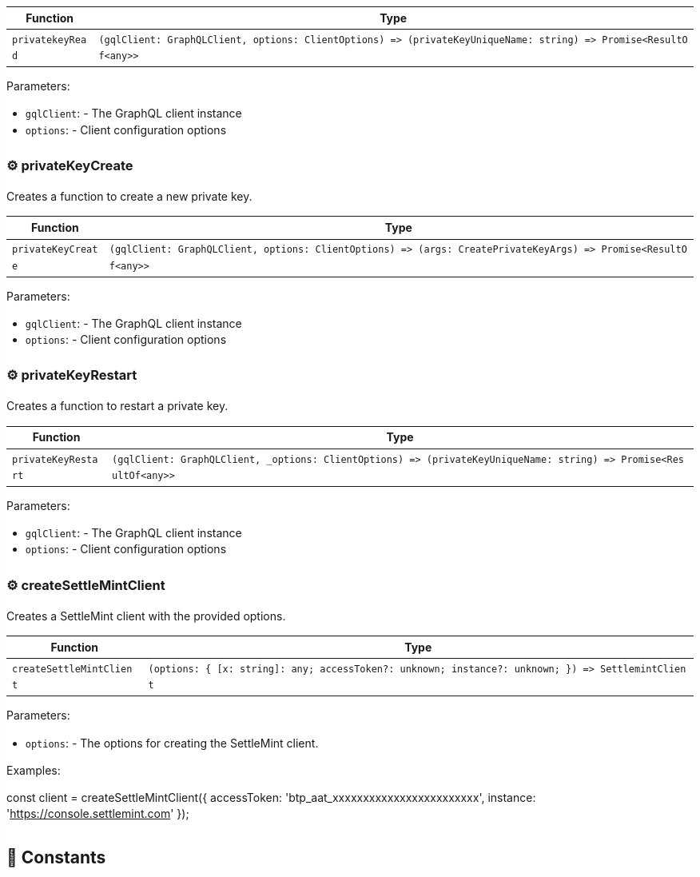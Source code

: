 | Function | Type |
| ---------- | ---------- |
| `privatekeyRead` | `(gqlClient: GraphQLClient, options: ClientOptions) => (privateKeyUniqueName: string) => Promise<ResultOf<any>>` |

Parameters:

* `gqlClient`: - The GraphQL client instance
* `options`: - Client configuration options

### :gear: privateKeyCreate

Creates a function to create a new private key.

| Function | Type |
| ---------- | ---------- |
| `privateKeyCreate` | `(gqlClient: GraphQLClient, options: ClientOptions) => (args: CreatePrivateKeyArgs) => Promise<ResultOf<any>>` |

Parameters:

* `gqlClient`: - The GraphQL client instance
* `options`: - Client configuration options

### :gear: privateKeyRestart

Creates a function to restart a private key.

| Function | Type |
| ---------- | ---------- |
| `privateKeyRestart` | `(gqlClient: GraphQLClient, _options: ClientOptions) => (privateKeyUniqueName: string) => Promise<ResultOf<any>>` |

Parameters:

* `gqlClient`: - The GraphQL client instance
* `options`: - Client configuration options

### :gear: createSettleMintClient

Creates a SettleMint client with the provided options.

| Function | Type |
| ---------- | ---------- |
| `createSettleMintClient` | `(options: { [x: string]: any; accessToken?: unknown; instance?: unknown; }) => SettlemintClient` |

Parameters:

* `options`: - The options for creating the SettleMint client.

Examples:

const client = createSettleMintClient({
  accessToken: 'btp_aat_xxxxxxxxxxxxxxxxxxxxxxxx',
  instance: 'https://console.settlemint.com'
});

## :wrench: Constants

